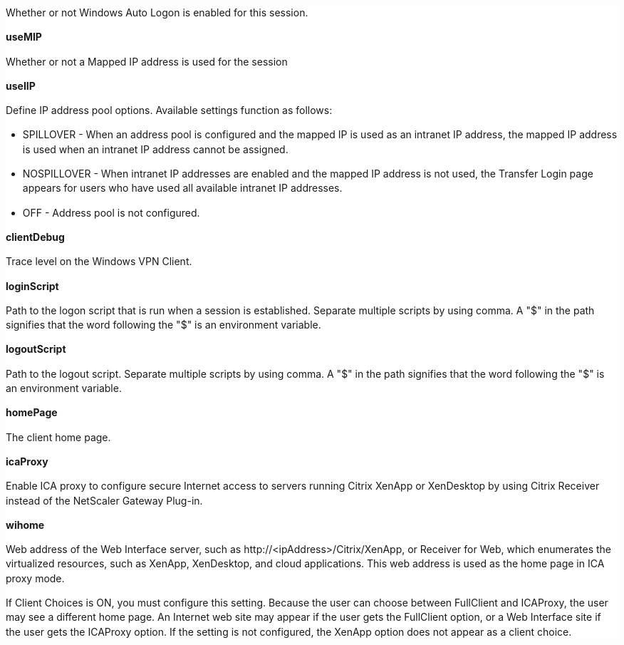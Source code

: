 Whether or not Windows Auto Logon is enabled for this session.



<b>useMIP</b>

Whether or not a Mapped IP address is used for the session



<b>useIIP</b>

Define IP address pool options. Available settings function as follows: 

* SPILLOVER - When an address pool is configured and the mapped IP is used as an intranet IP address, the mapped IP address is used when an intranet IP address cannot be assigned. 

* NOSPILLOVER - When intranet IP addresses are enabled and the mapped IP address is not used, the Transfer Login page appears for users who have used all available intranet IP addresses. 

* OFF - Address pool is not configured.



<b>clientDebug</b>

Trace level on the Windows VPN Client.



<b>loginScript</b>

Path to the logon script that is run when a session is established. Separate multiple scripts by using comma. A "$" in the path signifies that the word following the "$" is an environment variable.



<b>logoutScript</b>

Path to the logout script. Separate multiple scripts by using comma. A "$" in the path signifies that the word following the "$" is an environment variable.



<b>homePage</b>

The client home page.



<b>icaProxy</b>

Enable ICA proxy to configure secure Internet access to servers running Citrix XenApp or XenDesktop by using Citrix Receiver instead of the NetScaler Gateway Plug-in.



<b>wihome</b>

Web address of the Web Interface server, such as http://&lt;ipAddress>/Citrix/XenApp, or Receiver for Web, which enumerates the virtualized resources, such as XenApp, XenDesktop, and cloud applications. This web address is used as the home page in ICA proxy mode. 

If Client Choices is ON, you must configure this setting. Because the user can choose between FullClient and ICAProxy, the user may see a different home page. An Internet web site may appear if the user gets the FullClient option, or a Web Interface site if the user gets the ICAProxy option. If the setting is not configured, the XenApp option does not appear as a client choice.
